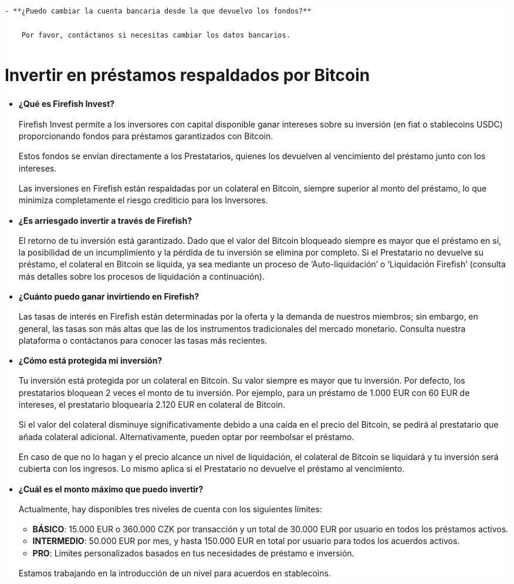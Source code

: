     - **¿Puedo cambiar la cuenta bancaria desde la que devuelvo los fondos?**
        
        Por favor, contáctanos si necesitas cambiar los datos bancarios.
        

# **Invertir en préstamos respaldados por Bitcoin**

- **¿Qué es Firefish Invest?**
    
    Firefish Invest permite a los inversores con capital disponible ganar intereses sobre su inversión (en fiat o stablecoins USDC) proporcionando fondos para préstamos garantizados con Bitcoin.
    
    Estos fondos se envían directamente a los Prestatarios, quienes los devuelven al vencimiento del préstamo junto con los intereses.
    
    Las inversiones en Firefish están respaldadas por un colateral en Bitcoin, siempre superior al monto del préstamo, lo que minimiza completamente el riesgo crediticio para los Inversores.
    
- **¿Es arriesgado invertir a través de Firefish?**
    
    El retorno de tu inversión está garantizado. Dado que el valor del Bitcoin bloqueado siempre es mayor que el préstamo en sí, la posibilidad de un incumplimiento y la pérdida de tu inversión se elimina por completo. Si el Prestatario no devuelve su préstamo, el colateral en Bitcoin se liquida, ya sea mediante un proceso de ‘Auto-liquidación’ o ‘Liquidación Firefish’ (consulta más detalles sobre los procesos de liquidación a continuación).
    
- **¿Cuánto puedo ganar invirtiendo en Firefish?**
    
    Las tasas de interés en Firefish están determinadas por la oferta y la demanda de nuestros miembros; sin embargo, en general, las tasas son más altas que las de los instrumentos tradicionales del mercado monetario. Consulta nuestra plataforma o contáctanos para conocer las tasas más recientes.
    
- **¿Cómo está protegida mi inversión?**
    
    Tu inversión está protegida por un colateral en Bitcoin. Su valor siempre es mayor que tu inversión. Por defecto, los prestatarios bloquean 2 veces el monto de tu inversión. Por ejemplo, para un préstamo de 1.000 EUR con 60 EUR de intereses, el prestatario bloquearía 2.120 EUR en colateral de Bitcoin.
    
    Si el valor del colateral disminuye significativamente debido a una caída en el precio del Bitcoin, se pedirá al prestatario que añada colateral adicional. Alternativamente, pueden optar por reembolsar el préstamo.
    
    En caso de que no lo hagan y el precio alcance un nivel de liquidación, el colateral de Bitcoin se liquidará y tu inversión será cubierta con los ingresos. Lo mismo aplica si el Prestatario no devuelve el préstamo al vencimiento.
    
- **¿Cuál es el monto máximo que puedo invertir?**
    
    Actualmente, hay disponibles tres niveles de cuenta con los siguientes límites:
    
    - **BÁSICO**: 15.000 EUR o 360.000 CZK por transacción y un total de 30.000 EUR por usuario en todos los préstamos activos.
    - **INTERMEDIO**: 50.000 EUR por mes, y hasta 150.000 EUR en total por usuario para todos los acuerdos activos.
    - **PRO**: Límites personalizados basados en tus necesidades de préstamo e inversión.
    
    Estamos trabajando en la introducción de un nivel para acuerdos en stablecoins.
    